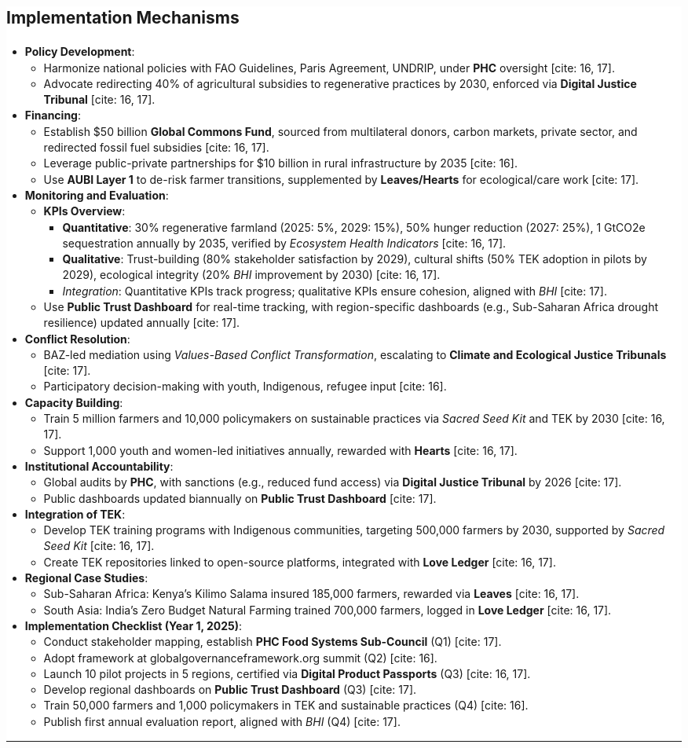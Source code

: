 
## **Implementation Mechanisms**
- **Policy Development**:
  - Harmonize national policies with FAO Guidelines, Paris Agreement, UNDRIP, under **PHC** oversight [cite: 16, 17].
  - Advocate redirecting 40% of agricultural subsidies to regenerative practices by 2030, enforced via **Digital Justice Tribunal** [cite: 16, 17].
- **Financing**:
  - Establish $50 billion **Global Commons Fund**, sourced from multilateral donors, carbon markets, private sector, and redirected fossil fuel subsidies [cite: 16, 17].
  - Leverage public-private partnerships for $10 billion in rural infrastructure by 2035 [cite: 16].
  - Use **AUBI Layer 1** to de-risk farmer transitions, supplemented by **Leaves/Hearts** for ecological/care work [cite: 17].
- **Monitoring and Evaluation**:
  - **KPIs Overview**:
    - **Quantitative**: 30% regenerative farmland (2025: 5%, 2029: 15%), 50% hunger reduction (2027: 25%), 1 GtCO2e sequestration annually by 2035, verified by *Ecosystem Health Indicators* [cite: 16, 17].
    - **Qualitative**: Trust-building (80% stakeholder satisfaction by 2029), cultural shifts (50% TEK adoption in pilots by 2029), ecological integrity (20% *BHI* improvement by 2030) [cite: 16, 17].
    - *Integration*: Quantitative KPIs track progress; qualitative KPIs ensure cohesion, aligned with *BHI* [cite: 17].
  - Use **Public Trust Dashboard** for real-time tracking, with region-specific dashboards (e.g., Sub-Saharan Africa drought resilience) updated annually [cite: 17].
- **Conflict Resolution**:
  - BAZ-led mediation using *Values-Based Conflict Transformation*, escalating to **Climate and Ecological Justice Tribunals** [cite: 17].
  - Participatory decision-making with youth, Indigenous, refugee input [cite: 16].
- **Capacity Building**:
  - Train 5 million farmers and 10,000 policymakers on sustainable practices via *Sacred Seed Kit* and TEK by 2030 [cite: 16, 17].
  - Support 1,000 youth and women-led initiatives annually, rewarded with **Hearts** [cite: 16, 17].
- **Institutional Accountability**:
  - Global audits by **PHC**, with sanctions (e.g., reduced fund access) via **Digital Justice Tribunal** by 2026 [cite: 17].
  - Public dashboards updated biannually on **Public Trust Dashboard** [cite: 17].
- **Integration of TEK**:
  - Develop TEK training programs with Indigenous communities, targeting 500,000 farmers by 2030, supported by *Sacred Seed Kit* [cite: 16, 17].
  - Create TEK repositories linked to open-source platforms, integrated with **Love Ledger** [cite: 16, 17].
- **Regional Case Studies**:
  - Sub-Saharan Africa: Kenya’s Kilimo Salama insured 185,000 farmers, rewarded via **Leaves** [cite: 16, 17].
  - South Asia: India’s Zero Budget Natural Farming trained 700,000 farmers, logged in **Love Ledger** [cite: 16, 17].
- **Implementation Checklist (Year 1, 2025)**:
  - Conduct stakeholder mapping, establish **PHC Food Systems Sub-Council** (Q1) [cite: 17].
  - Adopt framework at globalgovernanceframework.org summit (Q2) [cite: 16].
  - Launch 10 pilot projects in 5 regions, certified via **Digital Product Passports** (Q3) [cite: 16, 17].
  - Develop regional dashboards on **Public Trust Dashboard** (Q3) [cite: 17].
  - Train 50,000 farmers and 1,000 policymakers in TEK and sustainable practices (Q4) [cite: 16].
  - Publish first annual evaluation report, aligned with *BHI* (Q4) [cite: 17].

---